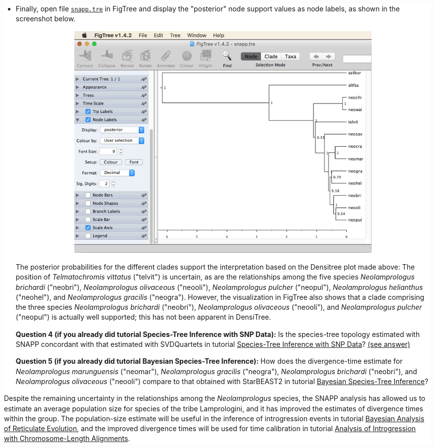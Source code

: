 * Finally, open file [`snapp.tre`](res/snapp.tre) in FigTree and display the "posterior" node support values as node labels, as shown in the screenshot below.<p align="center"><img src="img/figtree1.png" alt="FigTree" width="600"></p> The posterior probabilities for the different clades support the interpretation based on the Densitree plot made above: The position of *Telmatochromis vittatus* ("telvit") is uncertain, as are the relationships among the five species *Neolamprologus brichardi* ("neobri"), *Neolamprologus olivaceous* ("neooli"), *Neolamprologus pulcher* ("neopul"), *Neolamprologus helianthus* ("neohel"), and *Neolamprologus gracilis* ("neogra"). However, the visualization in FigTree also shows that a clade comprising the three species *Neolamprologus brichardi* ("neobri"), *Neolamprologus olivaceous* ("neooli"), and *Neolamprologus pulcher* ("neopul") is actually well supported; this has not been apparent in DensiTree.
	
	**Question 4 (if you already did tutorial Species-Tree Inference with SNP Data):** Is the species-tree topology estimated with SNAPP concordant with that estimated with SVDQuartets in tutorial [Species-Tree Inference with SNP Data](../species_tree_inference_with_snp_data/README.md)? [(see answer)](#q4) 
	
	**Question 5 (if you already did tutorial Bayesian Species-Tree Inference):** How does the divergence-time estimate for *Neolamprologus marunguensis* ("neomar"), *Neolamprologus gracilis* ("neogra"), *Neolamprologus brichardi* ("neobri"), and *Neolamprologus olivaceous* ("neooli") compare to that obtained with StarBEAST2 in tutorial [Bayesian Species-Tree Inference](bayesian_species_tree_inference/README.md)?

Despite the remaining uncertainty in the relationships among the *Neolamprologus* species, the SNAPP analysis has allowed us to estimate an average population size for species of the tribe Lamprologini, and it has improved the estimates of divergence times within the group. The population-size estimate will be useful in the inference of introgression events in tutorial [Bayesian Analysis of Reticulate Evolution](../bayesian_analysis_of_reticulate_evolution/README.md), and the improved divergence times will be used for time calibration in tutorial [Analysis of Introgression with Chromosome-Length Alignments](../analysis_of_introgression_with_chromosome_length_alignments/README.md).

